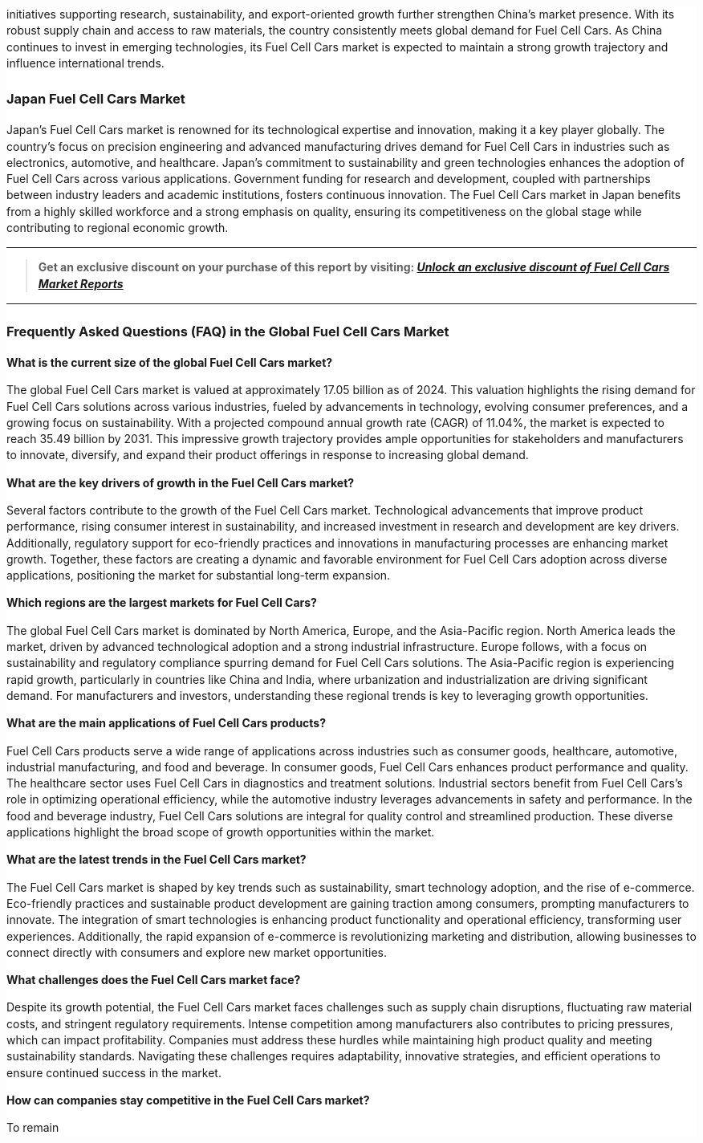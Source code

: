 initiatives supporting research, sustainability, and export-oriented growth further strengthen China&rsquo;s market presence. With its robust supply chain and access to raw materials, the country consistently meets global demand for Fuel Cell Cars. As China continues to invest in emerging technologies, its Fuel Cell Cars market is expected to maintain a strong growth trajectory and influence international trends.</p><h3>Japan Fuel Cell Cars Market</h3><p>Japan&rsquo;s Fuel Cell Cars market is renowned for its technological expertise and innovation, making it a key player globally. The country&rsquo;s focus on precision engineering and advanced manufacturing drives demand for Fuel Cell Cars in industries such as electronics, automotive, and healthcare. Japan&rsquo;s commitment to sustainability and green technologies enhances the adoption of Fuel Cell Cars across various applications. Government funding for research and development, coupled with partnerships between industry leaders and academic institutions, fosters continuous innovation. The Fuel Cell Cars market in Japan benefits from a highly skilled workforce and a strong emphasis on quality, ensuring its competitiveness on the global stage while contributing to regional economic growth.</p><hr /><blockquote><p><strong>Get an exclusive discount on your purchase of this report by visiting: <em><a href="://marketresearchpulse.com/ask-for-discount/135498?utm_source=Github&amp;utm_medium=0112">Unlock an exclusive discount of Fuel Cell Cars Market Reports</a></em>&nbsp;</strong></p></blockquote><hr /><h3>Frequently Asked Questions (FAQ) in the Global Fuel Cell Cars Market</h3><p><strong>What is the current size of the global Fuel Cell Cars market?</strong></p><p>The global Fuel Cell Cars market is valued at approximately 17.05 billion as of 2024. This valuation highlights the rising demand for Fuel Cell Cars solutions across various industries, fueled by advancements in technology, evolving consumer preferences, and a growing focus on sustainability. With a projected compound annual growth rate (CAGR) of 11.04%, the market is expected to reach 35.49 billion by 2031. This impressive growth trajectory provides ample opportunities for stakeholders and manufacturers to innovate, diversify, and expand their product offerings in response to increasing global demand.</p><p><strong>What are the key drivers of growth in the Fuel Cell Cars market?</strong></p><p>Several factors contribute to the growth of the Fuel Cell Cars market. Technological advancements that improve product performance, rising consumer interest in sustainability, and increased investment in research and development are key drivers. Additionally, regulatory support for eco-friendly practices and innovations in manufacturing processes are enhancing market growth. Together, these factors are creating a dynamic and favorable environment for Fuel Cell Cars adoption across diverse applications, positioning the market for substantial long-term expansion.</p><p><strong>Which regions are the largest markets for Fuel Cell Cars?</strong></p><p>The global Fuel Cell Cars market is dominated by North America, Europe, and the Asia-Pacific region. North America leads the market, driven by advanced technological adoption and a strong industrial infrastructure. Europe follows, with a focus on sustainability and regulatory compliance spurring demand for Fuel Cell Cars solutions. The Asia-Pacific region is experiencing rapid growth, particularly in countries like China and India, where urbanization and industrialization are driving significant demand. For manufacturers and investors, understanding these regional trends is key to leveraging growth opportunities.</p><p><strong>What are the main applications of Fuel Cell Cars products?</strong></p><p>Fuel Cell Cars products serve a wide range of applications across industries such as consumer goods, healthcare, automotive, industrial manufacturing, and food and beverage. In consumer goods, Fuel Cell Cars enhances product performance and quality. The healthcare sector uses Fuel Cell Cars in diagnostics and treatment solutions. Industrial sectors benefit from Fuel Cell Cars&rsquo;s role in optimizing operational efficiency, while the automotive industry leverages advancements in safety and performance. In the food and beverage industry, Fuel Cell Cars solutions are integral for quality control and streamlined production. These diverse applications highlight the broad scope of growth opportunities within the market.</p><p><strong>What are the latest trends in the Fuel Cell Cars market?</strong></p><p>The Fuel Cell Cars market is shaped by key trends such as sustainability, smart technology adoption, and the rise of e-commerce. Eco-friendly practices and sustainable product development are gaining traction among consumers, prompting manufacturers to innovate. The integration of smart technologies is enhancing product functionality and operational efficiency, transforming user experiences. Additionally, the rapid expansion of e-commerce is revolutionizing marketing and distribution, allowing businesses to connect directly with consumers and explore new market opportunities.</p><p><strong>What challenges does the Fuel Cell Cars market face?</strong></p><p>Despite its growth potential, the Fuel Cell Cars market faces challenges such as supply chain disruptions, fluctuating raw material costs, and stringent regulatory requirements. Intense competition among manufacturers also contributes to pricing pressures, which can impact profitability. Companies must address these hurdles while maintaining high product quality and meeting sustainability standards. Navigating these challenges requires adaptability, innovative strategies, and efficient operations to ensure continued success in the market.</p><p><strong>How can companies stay competitive in the Fuel Cell Cars market?</strong></p><p>To remain